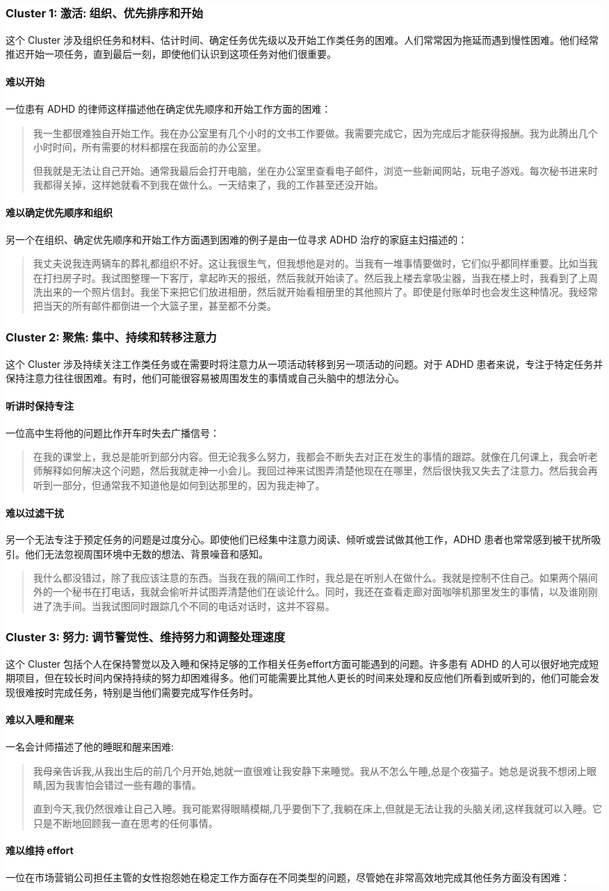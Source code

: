 ### Cluster 1: 激活: 组织、优先排序和开始

这个 Cluster 涉及组织任务和材料、估计时间、确定任务优先级以及开始工作类任务的困难。人们常常因为拖延而遇到慢性困难。他们经常推迟开始一项任务，直到最后一刻，即使他们认识到这项任务对他们很重要。

#### 难以开始

一位患有 ADHD 的律师这样描述他在确定优先顺序和开始工作方面的困难：

> 我一生都很难独自开始工作。我在办公室里有几个小时的文书工作要做。我需要完成它，因为完成后才能获得报酬。我为此腾出几个小时时间，所有需要的材料都摆在我面前的办公室里。
>
> 但我就是无法让自己开始。通常我最后会打开电脑，坐在办公室里查看电子邮件，浏览一些新闻网站，玩电子游戏。每次秘书进来时我都得关掉，这样她就看不到我在做什么。一天结束了，我的工作甚至还没开始。

#### 难以确定优先顺序和组织

另一个在组织、确定优先顺序和开始工作方面遇到困难的例子是由一位寻求 ADHD 治疗的家庭主妇描述的：

> 我丈夫说我连两辆车的葬礼都组织不好。这让我很生气，但我想他是对的。当我有一堆事情要做时，它们似乎都同样重要。比如当我在打扫房子时。我试图整理一下客厅，拿起昨天的报纸，然后我就开始读了。然后我上楼去拿吸尘器，当我在楼上时，我看到了上周洗出来的一个照片信封。我坐下来把它们放进相册，然后就开始看相册里的其他照片了。即使是付账单时也会发生这种情况。我经常把当天的所有邮件都倒进一个大篮子里，甚至都不分类。

### Cluster 2: 聚焦: 集中、持续和转移注意力

这个 Cluster 涉及持续关注工作类任务或在需要时将注意力从一项活动转移到另一项活动的问题。对于 ADHD 患者来说，专注于特定任务并保持注意力往往很困难。有时，他们可能很容易被周围发生的事情或自己头脑中的想法分心。

#### 听讲时保持专注

一位高中生将他的问题比作开车时失去广播信号：

> 在我的课堂上，我总是能听到部分内容。但无论我多么努力，我都会不断失去对正在发生的事情的跟踪。就像在几何课上，我会听老师解释如何解决这个问题，然后我就走神一小会儿。我回过神来试图弄清楚他现在在哪里，然后很快我又失去了注意力。然后我会再听到一部分，但通常我不知道他是如何到达那里的，因为我走神了。

#### 难以过滤干扰

另一个无法专注于预定任务的问题是过度分心。即使他们已经集中注意力阅读、倾听或尝试做其他工作，ADHD 患者也常常感到被干扰所吸引。他们无法忽视周围环境中无数的想法、背景噪音和感知。

> 我什么都没错过，除了我应该注意的东西。当我在我的隔间工作时，我总是在听别人在做什么。我就是控制不住自己。如果两个隔间外的一个秘书在打电话，我就会偷听并试图弄清楚他们在谈论什么。同时，我还在查看走廊对面咖啡机那里发生的事情，以及谁刚刚进了洗手间。当我试图同时跟踪几个不同的电话对话时，这并不容易。

### Cluster 3: 努力: 调节警觉性、维持努力和调整处理速度

这个 Cluster 包括个人在保持警觉以及入睡和保持足够的工作相关任务effort方面可能遇到的问题。许多患有 ADHD 的人可以很好地完成短期项目，但在较长时间内保持持续的努力却困难得多。他们可能需要比其他人更长的时间来处理和反应他们所看到或听到的，他们可能会发现很难按时完成任务，特别是当他们需要完成写作任务时。

#### 难以入睡和醒来

一名会计师描述了他的睡眠和醒来困难:

> 我母亲告诉我,从我出生后的前几个月开始,她就一直很难让我安静下来睡觉。我从不怎么午睡,总是个夜猫子。她总是说我不想闭上眼睛,因为我害怕会错过一些有趣的事情。
>
> 直到今天,我仍然很难让自己入睡。我可能累得眼睛模糊,几乎要倒下了,我躺在床上,但就是无法让我的头脑关闭,这样我就可以入睡。它只是不断地回顾我一直在思考的任何事情。

#### 难以维持 effort

一位在市场营销公司担任主管的女性抱怨她在稳定工作方面存在不同类型的问题，尽管她在非常高效地完成其他任务方面没有困难：
